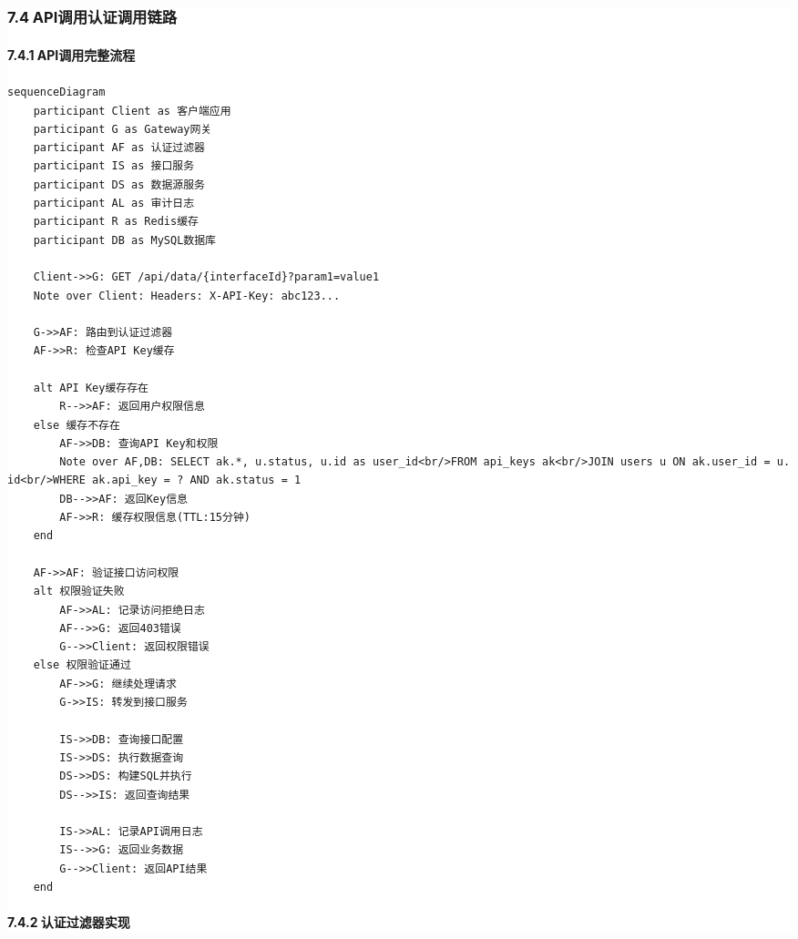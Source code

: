 ### 7.4 API调用认证调用链路

#### 7.4.1 API调用完整流程

```mermaid
sequenceDiagram
    participant Client as 客户端应用
    participant G as Gateway网关
    participant AF as 认证过滤器
    participant IS as 接口服务
    participant DS as 数据源服务
    participant AL as 审计日志
    participant R as Redis缓存
    participant DB as MySQL数据库
    
    Client->>G: GET /api/data/{interfaceId}?param1=value1
    Note over Client: Headers: X-API-Key: abc123...
    
    G->>AF: 路由到认证过滤器
    AF->>R: 检查API Key缓存
    
    alt API Key缓存存在
        R-->>AF: 返回用户权限信息
    else 缓存不存在
        AF->>DB: 查询API Key和权限
        Note over AF,DB: SELECT ak.*, u.status, u.id as user_id<br/>FROM api_keys ak<br/>JOIN users u ON ak.user_id = u.id<br/>WHERE ak.api_key = ? AND ak.status = 1
        DB-->>AF: 返回Key信息
        AF->>R: 缓存权限信息(TTL:15分钟)
    end
    
    AF->>AF: 验证接口访问权限
    alt 权限验证失败
        AF->>AL: 记录访问拒绝日志
        AF-->>G: 返回403错误
        G-->>Client: 返回权限错误
    else 权限验证通过
        AF->>G: 继续处理请求
        G->>IS: 转发到接口服务
        
        IS->>DB: 查询接口配置
        IS->>DS: 执行数据查询
        DS->>DS: 构建SQL并执行
        DS-->>IS: 返回查询结果
        
        IS->>AL: 记录API调用日志
        IS-->>G: 返回业务数据
        G-->>Client: 返回API结果
    end
```

#### 7.4.2 认证过滤器实现
